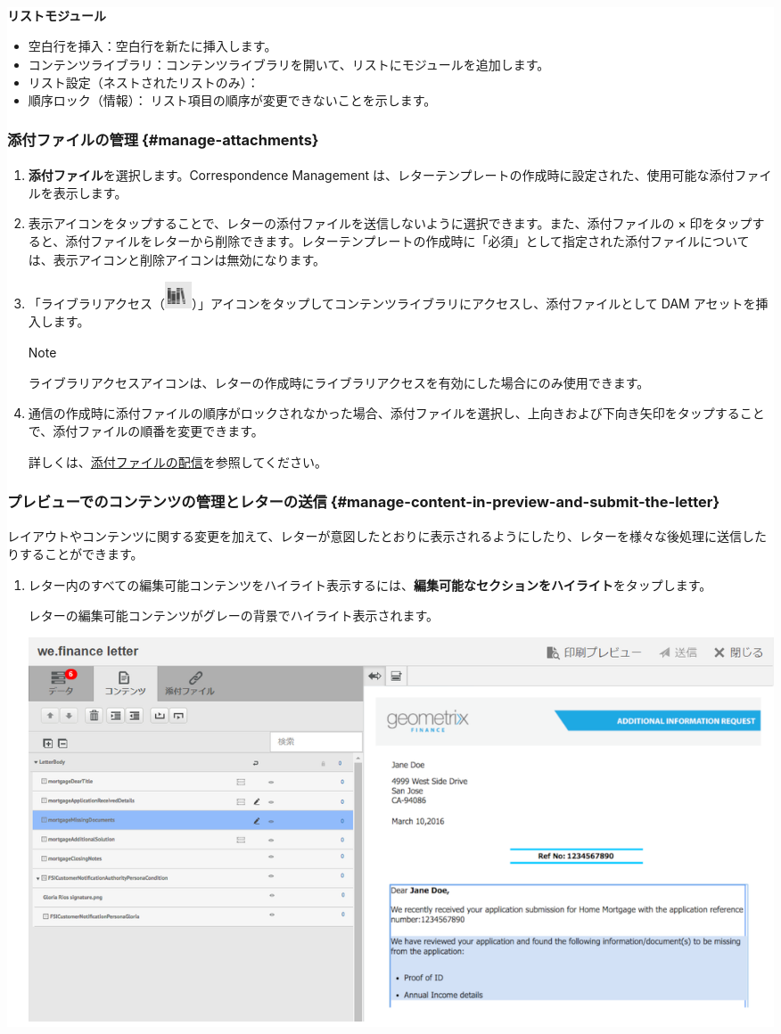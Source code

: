 **リストモジュール**

* 空白行を挿入：空白行を新たに挿入します。
* コンテンツライブラリ：コンテンツライブラリを開いて、リストにモジュールを追加します。
* リスト設定（ネストされたリストのみ）：
* 順序ロック（情報）： リスト項目の順序が変更できないことを示します。

### 添付ファイルの管理 {#manage-attachments}

1. **添付ファイル**&#x200B;を選択します。Correspondence Management は、レターテンプレートの作成時に設定された、使用可能な添付ファイルを表示します。
1. 表示アイコンをタップすることで、レターの添付ファイルを送信しないように選択できます。また、添付ファイルの × 印をタップすると、添付ファイルをレターから削除できます。レターテンプレートの作成時に「必須」として指定された添付ファイルについては、表示アイコンと削除アイコンは無効になります。
1. 「ライブラリアクセス（![libraryaccess](assets/libraryaccess.png)）」アイコンをタップしてコンテンツライブラリにアクセスし、添付ファイルとして DAM アセットを挿入します。

   >[!NOTE]
   >
   >ライブラリアクセスアイコンは、レターの作成時にライブラリアクセスを有効にした場合にのみ使用できます。

1. 通信の作成時に添付ファイルの順序がロックされなかった場合、添付ファイルを選択し、上向きおよび下向き矢印をタップすることで、添付ファイルの順番を変更できます。

   詳しくは、[添付ファイルの配信](#attachmentdelivery)を参照してください。

### プレビューでのコンテンツの管理とレターの送信 {#manage-content-in-preview-and-submit-the-letter}

レイアウトやコンテンツに関する変更を加えて、レターが意図したとおりに表示されるようにしたり、レターを様々な後処理に送信したりすることができます。

1. レター内のすべての編集可能コンテンツをハイライト表示するには、**編集可能なセクションをハイライト**&#x200B;をタップします。

   レターの編集可能コンテンツがグレーの背景でハイライト表示されます。

   ![編集可能なコンテンツをハイライト](assets/4_highlightmoduleincontent-1.png)

